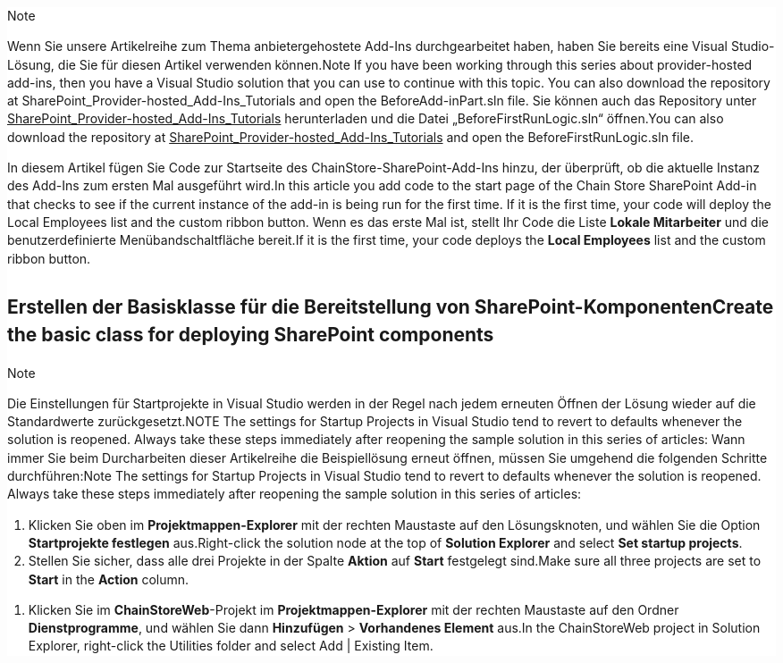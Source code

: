 > [!NOTE]
> <span data-ttu-id="23b27-112">Wenn Sie unsere Artikelreihe zum Thema anbietergehostete Add-Ins durchgearbeitet haben, haben Sie bereits eine Visual Studio-Lösung, die Sie für diesen Artikel verwenden können.</span><span class="sxs-lookup"><span data-stu-id="23b27-112">Note  If you have been working through this series about provider-hosted add-ins, then you have a Visual Studio solution that you can use to continue with this topic. You can also download the repository at  SharePoint_Provider-hosted_Add-Ins_Tutorials and open the BeforeAdd-inPart.sln file.</span></span> <span data-ttu-id="23b27-113">Sie können auch das Repository unter [SharePoint_Provider-hosted_Add-Ins_Tutorials](https://github.com/OfficeDev/SharePoint_Provider-hosted_Add-ins_Tutorials) herunterladen und die Datei „BeforeFirstRunLogic.sln“ öffnen.</span><span class="sxs-lookup"><span data-stu-id="23b27-113">You can also download the repository at [SharePoint_Provider-hosted_Add-Ins_Tutorials](https://github.com/OfficeDev/SharePoint_Provider-hosted_Add-ins_Tutorials) and open the BeforeFirstRunLogic.sln file.</span></span>

<span data-ttu-id="23b27-114">In diesem Artikel fügen Sie Code zur Startseite des ChainStore-SharePoint-Add-Ins hinzu, der überprüft, ob die aktuelle Instanz des Add-Ins zum ersten Mal ausgeführt wird.</span><span class="sxs-lookup"><span data-stu-id="23b27-114">In this article you add code to the start page of the Chain Store SharePoint Add-in that checks to see if the current instance of the add-in is being run for the first time. If it is the first time, your code will deploy the  Local Employees list and the custom ribbon button.</span></span> <span data-ttu-id="23b27-115">Wenn es das erste Mal ist, stellt Ihr Code die Liste **Lokale Mitarbeiter** und die benutzerdefinierte Menübandschaltfläche bereit.</span><span class="sxs-lookup"><span data-stu-id="23b27-115">If it is the first time, your code deploys the **Local Employees** list and the custom ribbon button.</span></span>

## <a name="create-the-basic-class-for-deploying-sharepoint-components"></a><span data-ttu-id="23b27-116">Erstellen der Basisklasse für die Bereitstellung von SharePoint-Komponenten</span><span class="sxs-lookup"><span data-stu-id="23b27-116">Create the basic class for deploying SharePoint components</span></span>

> [!NOTE]
> <span data-ttu-id="23b27-117">Die Einstellungen für Startprojekte in Visual Studio werden in der Regel nach jedem erneuten Öffnen der Lösung wieder auf die Standardwerte zurückgesetzt.</span><span class="sxs-lookup"><span data-stu-id="23b27-117">NOTE The settings for Startup Projects in Visual Studio tend to revert to defaults whenever the solution is reopened. Always take these steps immediately after reopening the sample solution in this series of articles:</span></span> <span data-ttu-id="23b27-118">Wann immer Sie beim Durcharbeiten dieser Artikelreihe die Beispiellösung erneut öffnen, müssen Sie umgehend die folgenden Schritte durchführen:</span><span class="sxs-lookup"><span data-stu-id="23b27-118">Note  The settings for Startup Projects in Visual Studio tend to revert to defaults whenever the solution is reopened. Always take these steps immediately after reopening the sample solution in this series of articles:</span></span> 
> 1. <span data-ttu-id="23b27-119">Klicken Sie oben im **Projektmappen-Explorer** mit der rechten Maustaste auf den Lösungsknoten, und wählen Sie die Option **Startprojekte festlegen** aus.</span><span class="sxs-lookup"><span data-stu-id="23b27-119">Right-click the solution node at the top of  **Solution Explorer** and select **Set startup projects**.</span></span>  
> 2. <span data-ttu-id="23b27-120">Stellen Sie sicher, dass alle drei Projekte in der Spalte **Aktion** auf **Start** festgelegt sind.</span><span class="sxs-lookup"><span data-stu-id="23b27-120">Make sure all three projects are set to  **Start** in the **Action** column.</span></span>

1. <span data-ttu-id="23b27-121">Klicken Sie im **ChainStoreWeb**-Projekt im **Projektmappen-Explorer** mit der rechten Maustaste auf den Ordner **Dienstprogramme**, und wählen Sie dann **Hinzufügen** > **Vorhandenes Element** aus.</span><span class="sxs-lookup"><span data-stu-id="23b27-121">In the  ChainStoreWeb project in Solution Explorer, right-click the  Utilities folder and select Add | Existing Item.</span></span>
    